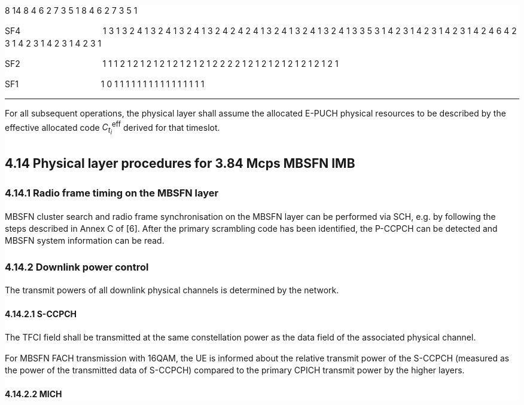   8      14     8                4    6    2    7    3    5    1    8    4    6    2    7    3    5    1
                                                                                                       
  SF4                                                                                                   
  1      3      1                3    2    4    1    3    2    4    1    3    2    4    1    3    2    4
  2      4      2                4    1    3    2    4    1    3    2    4    1    3    2    4    1    3
  3      5      3                1    4    2    3    1    4    2    3    1    4    2    3    1    4    2
  4      6      4                2    3    1    4    2    3    1    4    2    3    1    4    2    3    1
                                                                                                       
  SF2                                                                                                   
  1      1      1                2    1    2    1    2    1    2    1    2    1    2    1    2    1    2
  2      2      2                1    2    1    2    1    2    1    2    1    2    1    2    1    2    1
                                                                                                       
  SF1                                                                                                   
  1      0      1                1    1    1    1    1    1    1    1    1    1    1    1    1    1    1
  ------ ------ ---------------- ---- ---- ---- ---- ---- ---- ---- ---- ---- ---- ---- ---- ---- ---- ----

For all subsequent operations, the physical layer shall assume the
allocated E-PUCH physical resources to be described by the effective
allocated code $C_{t_{i}}^{\text{eff}}$ derived for that timeslot.

4.14 Physical layer procedures for 3.84 Mcps MBSFN IMB
------------------------------------------------------

### 4.14.1 Radio frame timing on the MBSFN layer

MBSFN cluster search and radio frame synchronisation on the MBSFN layer
can be performed via SCH, e.g. by following the steps described in Annex
C of \[6\]. After the primary scrambling code has been identified, the
P-CCPCH can be detected and MBSFN system information can be read.

### 4.14.2 Downlink power control

The transmit powers of all downlink physical channels is determined by
the network.

#### 4.14.2.1 S-CCPCH

The TFCI field shall be transmitted at the same constellation power as
the data field of the associated physical channel.

For MBSFN FACH transmission with 16QAM, the UE is informed about the
relative transmit power of the S-CCPCH (measured as the power of the
transmitted data of S-CCPCH) compared to the primary CPICH transmit
power by the higher layers.

#### 4.14.2.2 MICH
